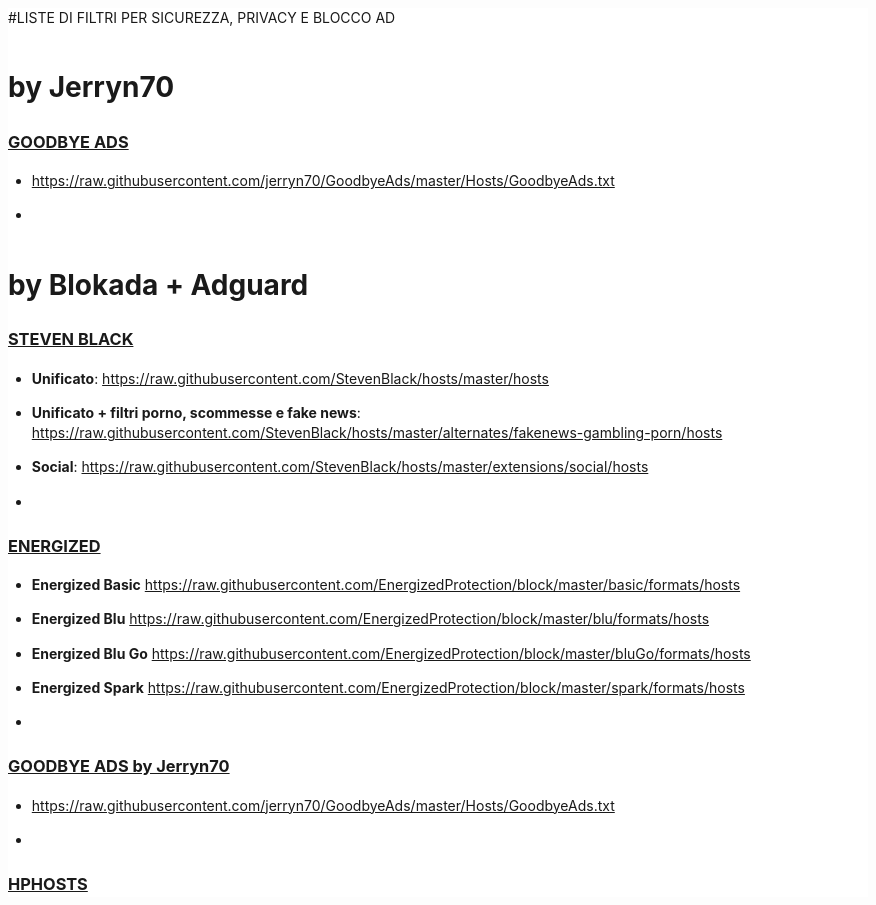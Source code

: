 #LISTE DI FILTRI PER SICUREZZA, PRIVACY E BLOCCO AD

# by Jerryn70

### <a href="https://github.com/jerryn70/GoodbyeAds">GOODBYE ADS</a>

- https://raw.githubusercontent.com/jerryn70/GoodbyeAds/master/Hosts/GoodbyeAds.txt

-

# by Blokada + Adguard

### <a href="https://github.com/StevenBlack/hosts">STEVEN BLACK</a>

- **Unificato**:
	https://raw.githubusercontent.com/StevenBlack/hosts/master/hosts

- **Unificato + filtri porno, scommesse e fake news**:
	https://raw.githubusercontent.com/StevenBlack/hosts/master/alternates/fakenews-gambling-porn/hosts

- **Social**:
	https://raw.githubusercontent.com/StevenBlack/hosts/master/extensions/social/hosts

-

### <a href="https://github.com/AdroitAdorKhan/Energized">ENERGIZED</a>

- **Energized Basic**
	https://raw.githubusercontent.com/EnergizedProtection/block/master/basic/formats/hosts

- **Energized Blu**
	https://raw.githubusercontent.com/EnergizedProtection/block/master/blu/formats/hosts

- **Energized Blu Go**
	https://raw.githubusercontent.com/EnergizedProtection/block/master/bluGo/formats/hosts

- **Energized Spark**
	https://raw.githubusercontent.com/EnergizedProtection/block/master/spark/formats/hosts

-

### <a href="https://github.com/jerryn70/GoodbyeAds">GOODBYE ADS by Jerryn70</a>

- https://raw.githubusercontent.com/jerryn70/GoodbyeAds/master/Hosts/GoodbyeAds.txt

-

### <a href="https://hosts-file.net/?s=Download">HPHOSTS</a>
